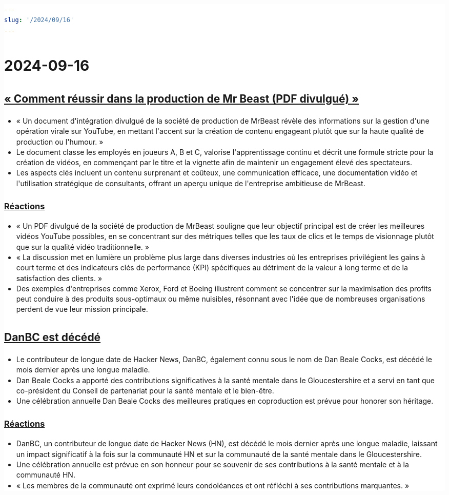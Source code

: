 ```yaml
---
slug: '/2024/09/16'
---
```


# 2024-09-16

## [« Comment réussir dans la production de Mr Beast (PDF divulgué) »](https://simonwillison.net/2024/Sep/15/how-to-succeed-in-mrbeast-production/)

- « Un document d'intégration divulgué de la société de production de MrBeast révèle des informations sur la gestion d'une opération virale sur YouTube, en mettant l'accent sur la création de contenu engageant plutôt que sur la haute qualité de production ou l'humour. »
- Le document classe les employés en joueurs A, B et C, valorise l'apprentissage continu et décrit une formule stricte pour la création de vidéos, en commençant par le titre et la vignette afin de maintenir un engagement élevé des spectateurs.
- Les aspects clés incluent un contenu surprenant et coûteux, une communication efficace, une documentation vidéo et l'utilisation stratégique de consultants, offrant un aperçu unique de l'entreprise ambitieuse de MrBeast.

### [Réactions](https://news.ycombinator.com/item?id=41549649)

- « Un PDF divulgué de la société de production de MrBeast souligne que leur objectif principal est de créer les meilleures vidéos YouTube possibles, en se concentrant sur des métriques telles que les taux de clics et le temps de visionnage plutôt que sur la qualité vidéo traditionnelle. »
- « La discussion met en lumière un problème plus large dans diverses industries où les entreprises privilégient les gains à court terme et des indicateurs clés de performance (KPI) spécifiques au détriment de la valeur à long terme et de la satisfaction des clients. »
- Des exemples d'entreprises comme Xerox, Ford et Boeing illustrent comment se concentrer sur la maximisation des profits peut conduire à des produits sous-optimaux ou même nuisibles, résonnant avec l'idée que de nombreuses organisations perdent de vue leur mission principale.

## [DanBC est décédé](https://news.ycombinator.com/item?id=41550822)

- Le contributeur de longue date de Hacker News, DanBC, également connu sous le nom de Dan Beale Cocks, est décédé le mois dernier après une longue maladie.
- Dan Beale Cocks a apporté des contributions significatives à la santé mentale dans le Gloucestershire et a servi en tant que co-président du Conseil de partenariat pour la santé mentale et le bien-être.
- Une célébration annuelle Dan Beale Cocks des meilleures pratiques en coproduction est prévue pour honorer son héritage.

### [Réactions](https://news.ycombinator.com/item?id=41550822)

- DanBC, un contributeur de longue date de Hacker News (HN), est décédé le mois dernier après une longue maladie, laissant un impact significatif à la fois sur la communauté HN et sur la communauté de la santé mentale dans le Gloucestershire.
- Une célébration annuelle est prévue en son honneur pour se souvenir de ses contributions à la santé mentale et à la communauté HN.
- « Les membres de la communauté ont exprimé leurs condoléances et ont réfléchi à ses contributions marquantes. »
